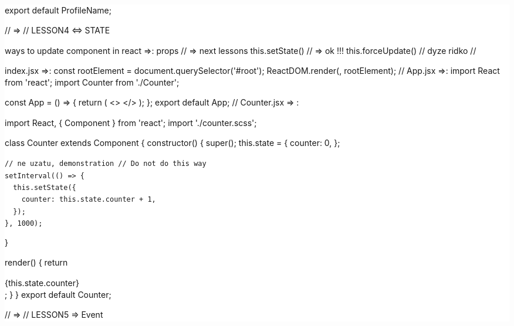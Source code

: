 export default ProfileName;

// => // LESSON4 <=> STATE

ways to update component in react =>:
props // => next lessons
this.setState() // => ok !!!
this.forceUpdate() // dyze ridko
//

index.jsx =>:
const rootElement = document.querySelector('#root');
ReactDOM.render(<App />, rootElement);
//
App.jsx =>:
import React from 'react';
import Counter from './Counter';

const App = () => {
return (
<>
<Counter   />
</>
);
};
export default App;
//
Counter.jsx => :

import React, { Component } from 'react';
import './counter.scss';

class Counter extends Component {
constructor() {
super();
this.state = {
counter: 0,
};

    // ne uzatu, demonstration // Do not do this way
    setInterval(() => {
      this.setState({
        counter: this.state.counter + 1,
      });
    }, 1000);

}

render() {
return <div className="counter">{this.state.counter}</div>;
}
}
export default Counter;

// => // LESSON5 => Event
